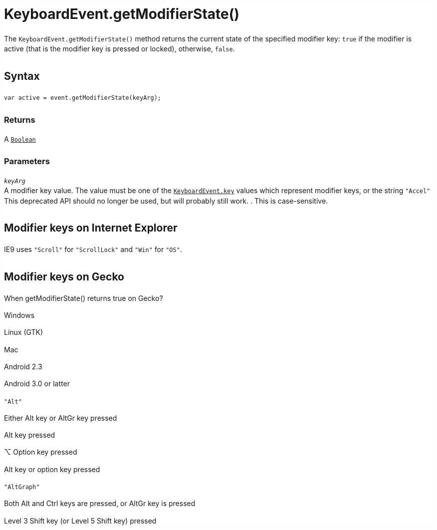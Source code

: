 KeyboardEvent.getModifierState()
================================

The `KeyboardEvent.getModifierState()` method returns the current state of the specified modifier key: `true` if the modifier is active (that is the modifier key is pressed or locked), otherwise, `false`.

Syntax
------

    var active = event.getModifierState(keyArg);

### Returns

A [`Boolean`](https://developer.mozilla.org/en-US/docs/Web/JavaScript/Reference/Global_Objects/Boolean)

### Parameters

*`keyArg`*  
A modifier key value. The value must be one of the [`KeyboardEvent.key`](key) values which represent modifier keys, or the string `"Accel"` <span class="icon deprecated" viewbox="0 0 100 100" xmlns="http://www.w3.org/2000/svg" role="img"> This deprecated API should no longer be used, but will probably still work. </span>. This is case-sensitive.

Modifier keys on Internet Explorer
----------------------------------

IE9 uses `"Scroll"` for `"ScrollLock"` and `"Win"` for `"OS"`.

Modifier keys on Gecko
----------------------

When getModifierState() returns true on Gecko?

Windows

Linux (GTK)

Mac

Android 2.3

Android 3.0 or latter

`"Alt"`

Either Alt key or AltGr key pressed

Alt key pressed

⌥ Option key pressed

Alt key or option key pressed

`"AltGraph"`

Both Alt and Ctrl keys are pressed, or AltGr key is pressed

Level 3 Shift key (or Level 5 Shift key) pressed
